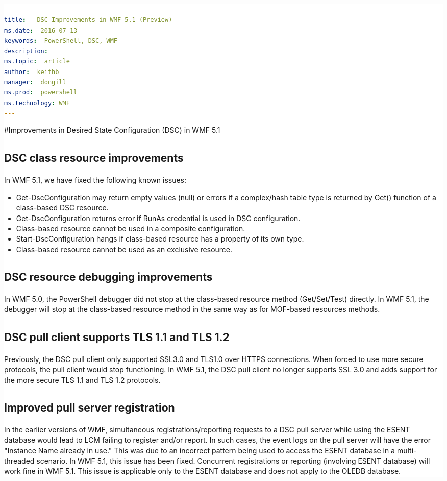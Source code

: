 ```yaml
---
title:   DSC Improvements in WMF 5.1 (Preview)
ms.date:  2016-07-13
keywords:  PowerShell, DSC, WMF
description:  
ms.topic:  article
author:  keithb
manager:  dongill
ms.prod:  powershell
ms.technology: WMF
---
```


#Improvements in Desired State Configuration (DSC) in WMF 5.1

## DSC class resource improvements

In WMF 5.1, we have fixed the following known issues:
* Get-DscConfiguration may return empty values (null) or errors if a complex/hash table type is returned by Get() function of a class-based DSC resource.
* Get-DscConfiguration returns error if RunAs credential is used in DSC configuration.
* Class-based resource cannot be used in a composite configuration.
* Start-DscConfiguration hangs if class-based resource has a property of its own type.
* Class-based resource cannot be used as an exclusive resource.


## DSC resource debugging improvements

In WMF 5.0, the PowerShell debugger did not stop at the class-based resource method (Get/Set/Test) directly.
In WMF 5.1, the debugger will stop at the class-based resource method in the same way as for MOF-based resources methods.

## DSC pull client supports TLS 1.1 and TLS 1.2 
Previously, the DSC pull client only supported SSL3.0 and TLS1.0 over HTTPS connections. 
When forced to use more secure protocols, the pull client would stop functioning. 
In WMF 5.1, the DSC pull client no longer supports SSL 3.0 and adds support for the more secure TLS 1.1 and TLS 1.2 protocols.  

## Improved pull server registration ##

In the earlier versions of WMF, simultaneous registrations/reporting requests to a DSC pull server while using the ESENT database would lead to LCM failing to register and/or report. 
In such cases, the event logs on the pull server will have the error "Instance Name already in use."
This was due to an incorrect pattern being used to access the ESENT database in a multi-threaded scenario. 
In WMF 5.1, this issue has been fixed. 
Concurrent registrations or reporting (involving ESENT database) will work fine in WMF 5.1. 
This issue is applicable only to the ESENT database and does not apply to the OLEDB database. 
